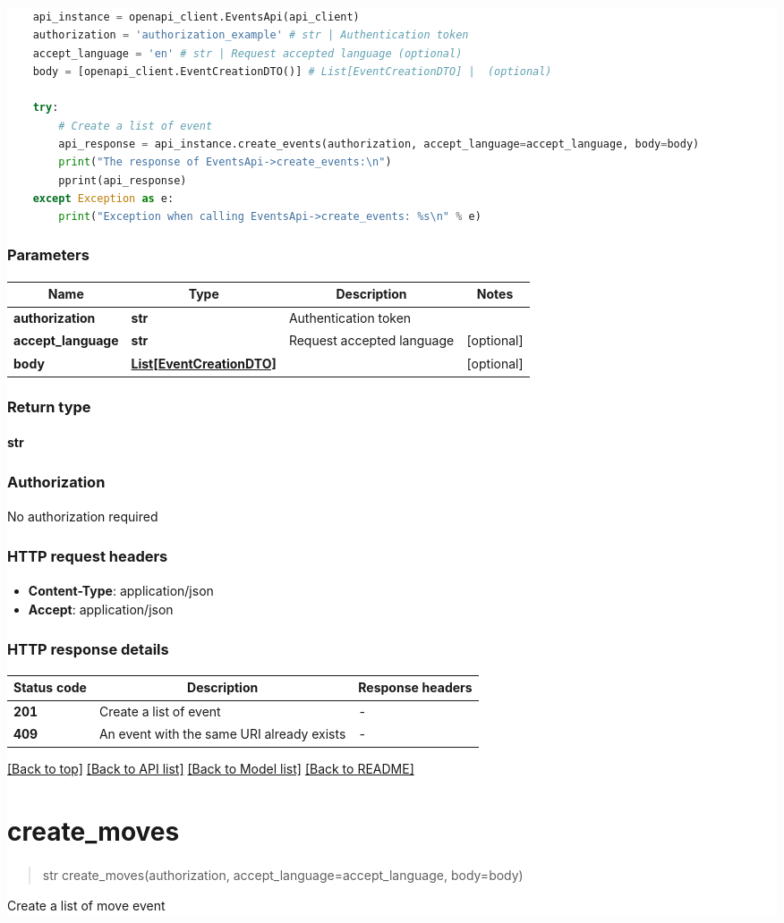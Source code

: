 ```python
    api_instance = openapi_client.EventsApi(api_client)
    authorization = 'authorization_example' # str | Authentication token
    accept_language = 'en' # str | Request accepted language (optional)
    body = [openapi_client.EventCreationDTO()] # List[EventCreationDTO] |  (optional)

    try:
        # Create a list of event
        api_response = api_instance.create_events(authorization, accept_language=accept_language, body=body)
        print("The response of EventsApi->create_events:\n")
        pprint(api_response)
    except Exception as e:
        print("Exception when calling EventsApi->create_events: %s\n" % e)
```



### Parameters


Name | Type | Description  | Notes
------------- | ------------- | ------------- | -------------
 **authorization** | **str**| Authentication token | 
 **accept_language** | **str**| Request accepted language | [optional] 
 **body** | [**List[EventCreationDTO]**](EventCreationDTO.md)|  | [optional] 

### Return type

**str**

### Authorization

No authorization required

### HTTP request headers

 - **Content-Type**: application/json
 - **Accept**: application/json

### HTTP response details

| Status code | Description | Response headers |
|-------------|-------------|------------------|
**201** | Create a list of event |  -  |
**409** | An event with the same URI already exists |  -  |

[[Back to top]](#) [[Back to API list]](../README.md#documentation-for-api-endpoints) [[Back to Model list]](../README.md#documentation-for-models) [[Back to README]](../README.md)

# **create_moves**
> str create_moves(authorization, accept_language=accept_language, body=body)

Create a list of move event

